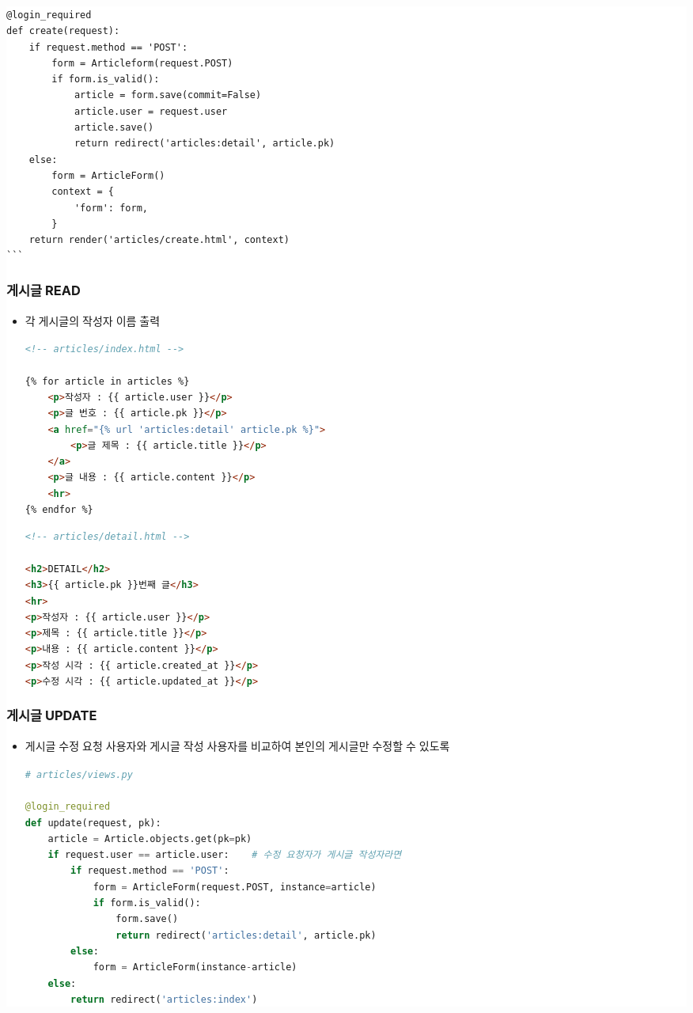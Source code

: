 	@login_required
	def create(request):
		if request.method == 'POST':
			form = Articleform(request.POST)
			if form.is_valid():
				article = form.save(commit=False)
				article.user = request.user
				article.save()
				return redirect('articles:detail', article.pk)
		else:
			form = ArticleForm()
			context = {
				'form': form,
			}
		return render('articles/create.html', context)
	```
### 게시글 READ
- 각 게시글의 작성자 이름 출력
	```html
	<!-- articles/index.html -->

	{% for article in articles %}
		<p>작성자 : {{ article.user }}</p>
		<p>글 번호 : {{ article.pk }}</p>
		<a href="{% url 'articles:detail' article.pk %}">
			<p>글 제목 : {{ article.title }}</p>
		</a>
		<p>글 내용 : {{ article.content }}</p>
		<hr>
	{% endfor %}
	```
	```html
	<!-- articles/detail.html -->

	<h2>DETAIL</h2>
	<h3>{{ article.pk }}번째 글</h3>
	<hr>
	<p>작성자 : {{ article.user }}</p>
	<p>제목 : {{ article.title }}</p>
	<p>내용 : {{ article.content }}</p>
	<p>작성 시각 : {{ article.created_at }}</p>
	<p>수정 시각 : {{ article.updated_at }}</p>
	```
### 게시글 UPDATE
- 게시글 수정 요청 사용자와 게시글 작성 사용자를 비교하여 본인의 게시글만 수정할 수 있도록
	```py
	# articles/views.py

	@login_required
	def update(request, pk):
		article = Article.objects.get(pk=pk)
		if request.user == article.user:	# 수정 요청자가 게시글 작성자라면
			if request.method == 'POST':
				form = ArticleForm(request.POST, instance=article)
				if form.is_valid():
					form.save()
					return redirect('articles:detail', article.pk)
			else:
				form = ArticleForm(instance-article)
		else:
			return redirect('articles:index')
	```